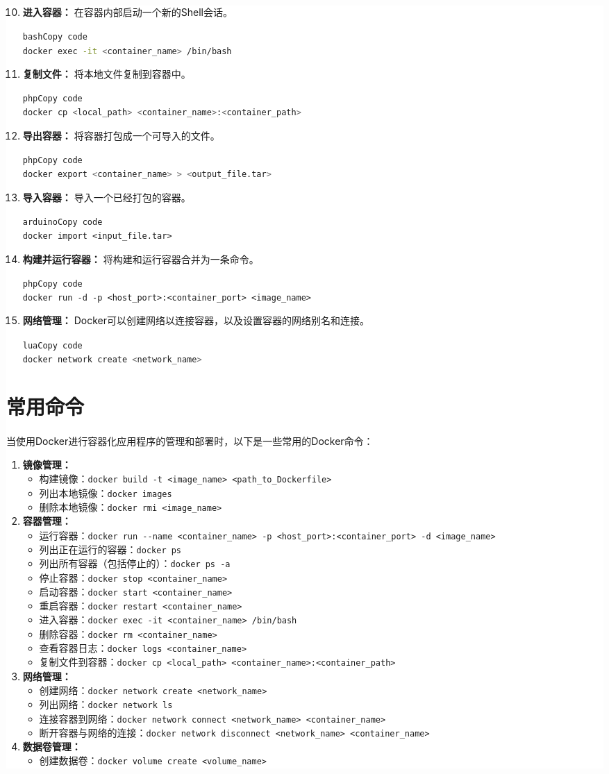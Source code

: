10. **进入容器：** 在容器内部启动一个新的Shell会话。

    ```bash
    bashCopy code
    docker exec -it <container_name> /bin/bash
    ```

11. **复制文件：** 将本地文件复制到容器中。

    ```bash
    phpCopy code
    docker cp <local_path> <container_name>:<container_path>
    ```

12. **导出容器：** 将容器打包成一个可导入的文件。

    ```bash
    phpCopy code
    docker export <container_name> > <output_file.tar>
    ```

13. **导入容器：** 导入一个已经打包的容器。

    ```
    arduinoCopy code
    docker import <input_file.tar>
    ```

14. **构建并运行容器：** 将构建和运行容器合并为一条命令。

    ```
    phpCopy code
    docker run -d -p <host_port>:<container_port> <image_name>
    ```

15. **网络管理：** Docker可以创建网络以连接容器，以及设置容器的网络别名和连接。

    ```bash
    luaCopy code
    docker network create <network_name>
    ```

# 常用命令


当使用Docker进行容器化应用程序的管理和部署时，以下是一些常用的Docker命令：

1. **镜像管理：**
   - 构建镜像：`docker build -t <image_name> <path_to_Dockerfile>`
   - 列出本地镜像：`docker images`
   - 删除本地镜像：`docker rmi <image_name>`
2. **容器管理：**
   - 运行容器：`docker run --name <container_name> -p <host_port>:<container_port> -d <image_name>`
   - 列出正在运行的容器：`docker ps`
   - 列出所有容器（包括停止的）：`docker ps -a`
   - 停止容器：`docker stop <container_name>`
   - 启动容器：`docker start <container_name>`
   - 重启容器：`docker restart <container_name>`
   - 进入容器：`docker exec -it <container_name> /bin/bash`
   - 删除容器：`docker rm <container_name>`
   - 查看容器日志：`docker logs <container_name>`
   - 复制文件到容器：`docker cp <local_path> <container_name>:<container_path>`
3. **网络管理：**
   - 创建网络：`docker network create <network_name>`
   - 列出网络：`docker network ls`
   - 连接容器到网络：`docker network connect <network_name> <container_name>`
   - 断开容器与网络的连接：`docker network disconnect <network_name> <container_name>`
4. **数据卷管理：**
   - 创建数据卷：`docker volume create <volume_name>`